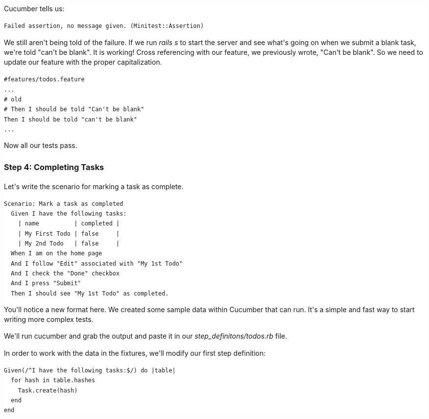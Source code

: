 <p>Cucumber tells us:</p>

<pre><code class="language-ruby">Failed assertion, no message given. (Minitest::Assertion)
</code></pre>

<p>We still aren't being told of the failure. If we run <em>rails s</em> to start the server and see what's going on when we submit a blank task, we're told "can't be blank". It is working! Cross referencing with our feature, we previously wrote, "Can't be blank". So we need to update our feature with the proper capitalization.</p>

<pre><code class="language-ruby">#features/todos.feature
...
# old
# Then I should be told "Can't be blank"
Then I should be told "can't be blank"
...
</code></pre>

<p>Now all our tests pass.</p>

<h3>Step 4: Completing Tasks</h3>

<p>Let's write the scenario for marking a task as complete.</p>

<pre><code class="language-ruby">Scenario: Mark a task as completed
  Given I have the following tasks:
    | name          | completed |
    | My First Todo | false     |
    | My 2nd Todo   | false     |
  When I am on the home page
  And I follow "Edit" associated with "My 1st Todo"
  And I check the "Done" checkbox
  And I press "Submit"
  Then I should see "My 1st Todo" as completed.
</code></pre>

<p>You'll notice a new format here. We created some sample data within Cucumber that can run. It's a simple and fast way to start writing more complex tests.</p>

<p>We'll run cucumber and grab the output and paste it in our <em>step_definitons/todos.rb</em> file.</p>

<p>In order to work with the data in the fixtures, we'll modify our first step definition:</p>

<pre><code class="language-ruby">Given(/^I have the following tasks:$/) do |table|
  for hash in table.hashes
    Task.create(hash)
  end
end
</code></pre>
